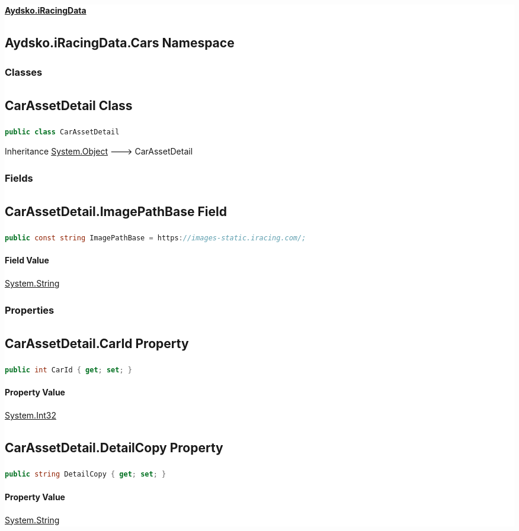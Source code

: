 #### [Aydsko.iRacingData](Home 'Home')

## Aydsko.iRacingData.Cars Namespace
### Classes

<a name='Aydsko.iRacingData.Cars.CarAssetDetail'></a>

## CarAssetDetail Class

```csharp
public class CarAssetDetail
```

Inheritance [System.Object](https://docs.microsoft.com/en-us/dotnet/api/System.Object 'System.Object') &#129106; CarAssetDetail
### Fields

<a name='Aydsko.iRacingData.Cars.CarAssetDetail.ImagePathBase'></a>

## CarAssetDetail.ImagePathBase Field

```csharp
public const string ImagePathBase = https://images-static.iracing.com/;
```

#### Field Value
[System.String](https://docs.microsoft.com/en-us/dotnet/api/System.String 'System.String')
### Properties

<a name='Aydsko.iRacingData.Cars.CarAssetDetail.CarId'></a>

## CarAssetDetail.CarId Property

```csharp
public int CarId { get; set; }
```

#### Property Value
[System.Int32](https://docs.microsoft.com/en-us/dotnet/api/System.Int32 'System.Int32')

<a name='Aydsko.iRacingData.Cars.CarAssetDetail.DetailCopy'></a>

## CarAssetDetail.DetailCopy Property

```csharp
public string DetailCopy { get; set; }
```

#### Property Value
[System.String](https://docs.microsoft.com/en-us/dotnet/api/System.String 'System.String')

<a name='Aydsko.iRacingData.Cars.CarAssetDetail.DetailScreenShotImages'></a>
